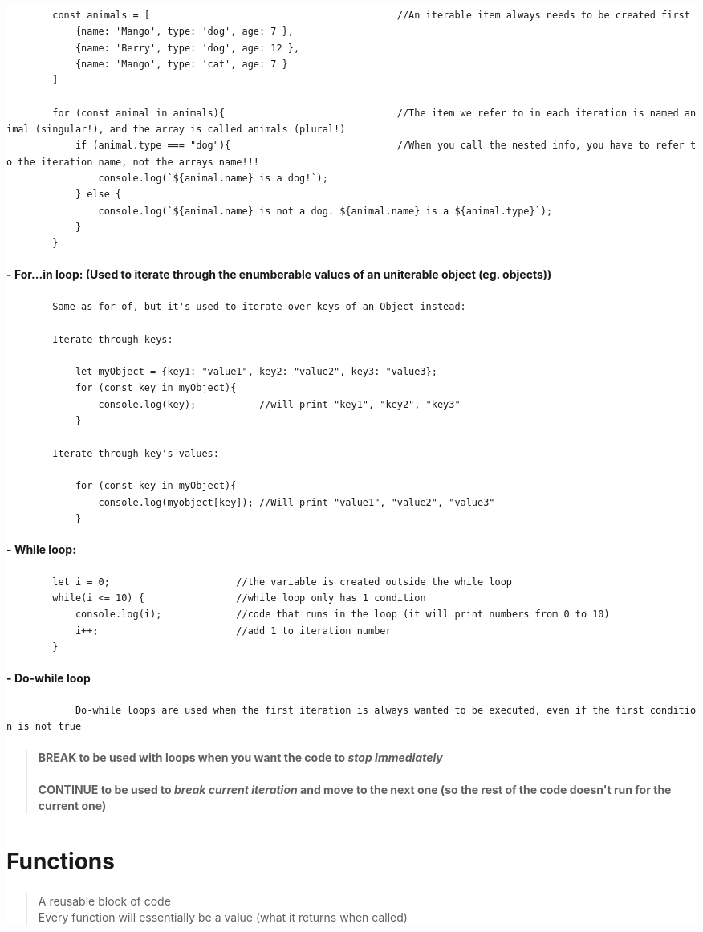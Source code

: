             const animals = [                                           //An iterable item always needs to be created first
                {name: 'Mango', type: 'dog', age: 7 },
                {name: 'Berry', type: 'dog', age: 12 },
                {name: 'Mango', type: 'cat', age: 7 }
            ]

            for (const animal in animals){                              //The item we refer to in each iteration is named animal (singular!), and the array is called animals (plural!)
                if (animal.type === "dog"){                             //When you call the nested info, you have to refer to the iteration name, not the arrays name!!!
                    console.log(`${animal.name} is a dog!`);
                } else {
                    console.log(`${animal.name} is not a dog. ${animal.name} is a ${animal.type}`);
                }
            }

#### - **For...in loop:** (Used to iterate through the enumberable values of an uniterable object (eg. objects))

            Same as for of, but it's used to iterate over keys of an Object instead:

            Iterate through keys:

                let myObject = {key1: "value1", key2: "value2", key3: "value3};
                for (const key in myObject){
                    console.log(key);           //will print "key1", "key2", "key3"
                }

            Iterate through key's values:

                for (const key in myObject){
                    console.log(myobject[key]); //Will print "value1", "value2", "value3"
                }

#### - **While loop:**

            let i = 0;                      //the variable is created outside the while loop
            while(i <= 10) {                //while loop only has 1 condition
                console.log(i);             //code that runs in the loop (it will print numbers from 0 to 10)
                i++;                        //add 1 to iteration number
            }

#### - **Do-while loop**
            
                Do-while loops are used when the first iteration is always wanted to be executed, even if the first condition is not true

> #### **BREAK** to be used with loops when you want the code to *stop immediately*
> #### **CONTINUE** to be used to *break current iteration* and move to the next one (so the rest of the code doesn't run for the current one)

# Functions

> A reusable block of code  
> Every function will essentially be a value (what it returns when called)
